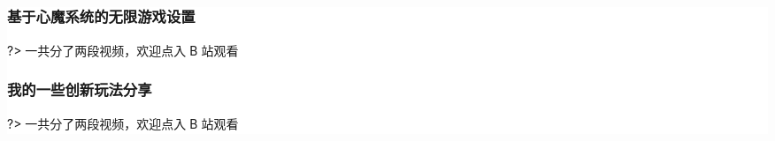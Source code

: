 
### 基于心魔系统的无限游戏设置

?> 一共分了两段视频，欢迎点入 B 站观看

<iframe src="//player.bilibili.com/player.html?aid=592531275&bvid=BV1dq4y127Dd&cid=468071930&page=1" scrolling="no" border="0" frameborder="no" framespacing="0" allowfullscreen="true" width="80%" height="600"> </iframe>


### 我的一些创新玩法分享

?> 一共分了两段视频，欢迎点入 B 站观看

<iframe src="//player.bilibili.com/player.html?aid=592531275&bvid=BV1dq4y127Dd&cid=468071930&page=1" scrolling="no" border="0" frameborder="no" framespacing="0" allowfullscreen="true" width="80%" height="600"> </iframe>
